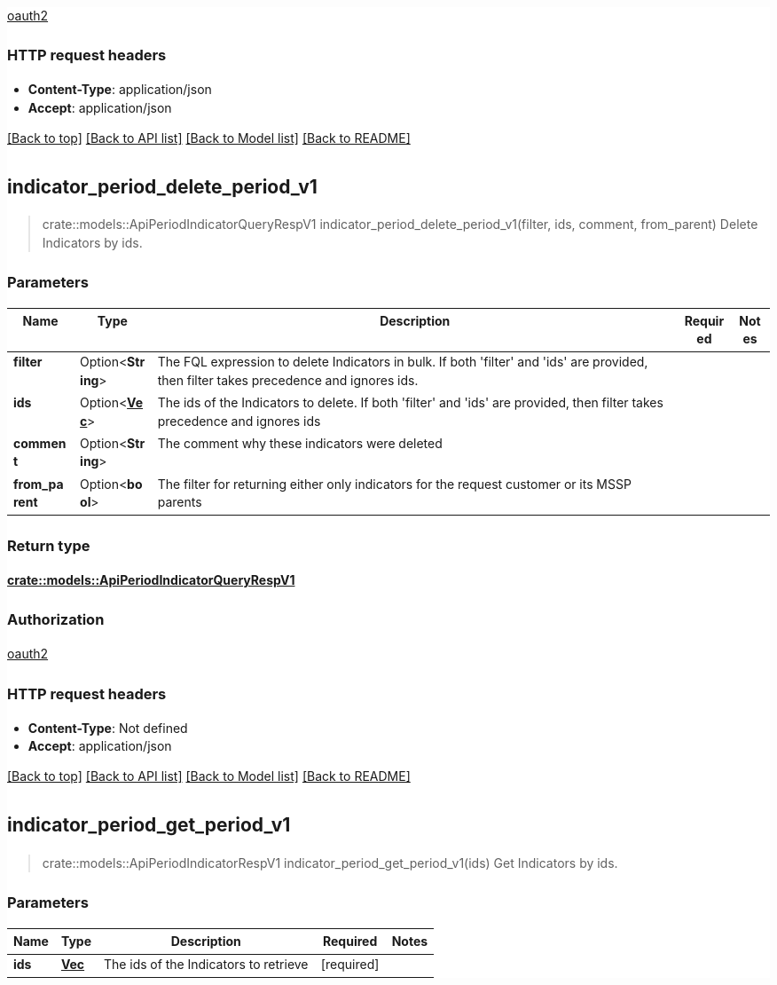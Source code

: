 [oauth2](../README.md#oauth2)

### HTTP request headers

- **Content-Type**: application/json
- **Accept**: application/json

[[Back to top]](#) [[Back to API list]](../README.md#documentation-for-api-endpoints) [[Back to Model list]](../README.md#documentation-for-models) [[Back to README]](../README.md)

## indicator_period_delete_period_v1

> crate::models::ApiPeriodIndicatorQueryRespV1 indicator_period_delete_period_v1(filter, ids, comment, from_parent)
Delete Indicators by ids.

### Parameters

Name | Type | Description  | Required | Notes
------------- | ------------- | ------------- | ------------- | -------------
**filter** | Option<**String**> | The FQL expression to delete Indicators in bulk. If both 'filter' and 'ids' are provided, then filter takes precedence and ignores ids. |  |
**ids** | Option<[**Vec<String>**](String.md)> | The ids of the Indicators to delete. If both 'filter' and 'ids' are provided, then filter takes precedence and ignores ids |  |
**comment** | Option<**String**> | The comment why these indicators were deleted |  |
**from_parent** | Option<**bool**> | The filter for returning either only indicators for the request customer or its MSSP parents |  |

### Return type

[**crate::models::ApiPeriodIndicatorQueryRespV1**](api.IndicatorQueryRespV1.md)

### Authorization

[oauth2](../README.md#oauth2)

### HTTP request headers

- **Content-Type**: Not defined
- **Accept**: application/json

[[Back to top]](#) [[Back to API list]](../README.md#documentation-for-api-endpoints) [[Back to Model list]](../README.md#documentation-for-models) [[Back to README]](../README.md)

## indicator_period_get_period_v1

> crate::models::ApiPeriodIndicatorRespV1 indicator_period_get_period_v1(ids)
Get Indicators by ids.

### Parameters

Name | Type | Description  | Required | Notes
------------- | ------------- | ------------- | ------------- | -------------
**ids** | [**Vec<String>**](String.md) | The ids of the Indicators to retrieve | [required] |
